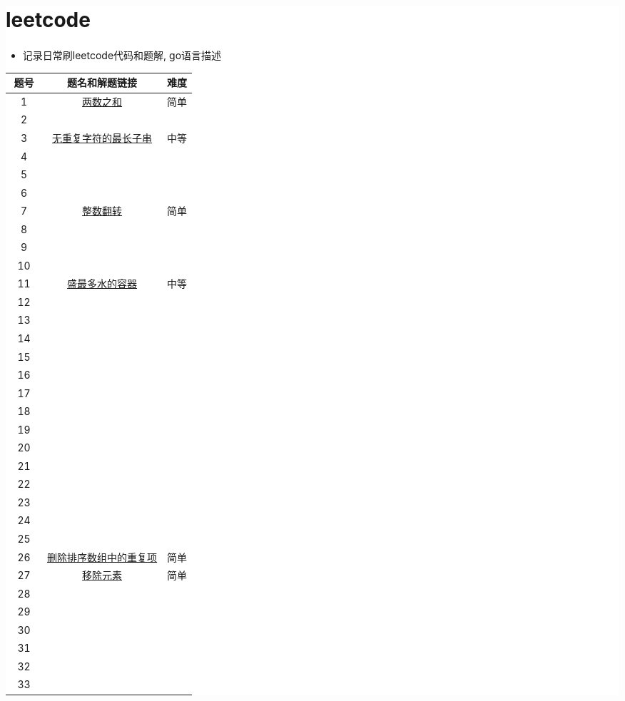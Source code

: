 # leetcode



- 记录日常刷leetcode代码和题解, go语言描述

| 题号 |                   题名和解题链接              |   难度  |
| :----------: | :---------------------------------------------: | :-------------------------: |
|1   | [两数之和](./code/1.go) | 简单 |
|2　　| | |
|3| [无重复字符的最长子串](./code/3.go) | 中等 |
|4| | |
|5| | |
|6| | |
|7| [整数翻转](./code/7.go) | 简单 |
|8| | |
|9| | |
|10| | |
|11| [盛最多水的容器](./code/11.go) | 中等 |
|12| | |
|13| | |
|14| | |
|15| | |
|16| | |
|17| | |
|18| | |
|19| | |
|20| | |
|21| | |
|22| | |
|23| | |
|24| | |
|25| | |
|26| [删除排序数组中的重复项](./code/26.go) | 简单 |
|27| [移除元素](./code/27.go) | 简单 |
|28| | |
|29| | |
|30| | |
|31| | |
|32| | |
|33| | |